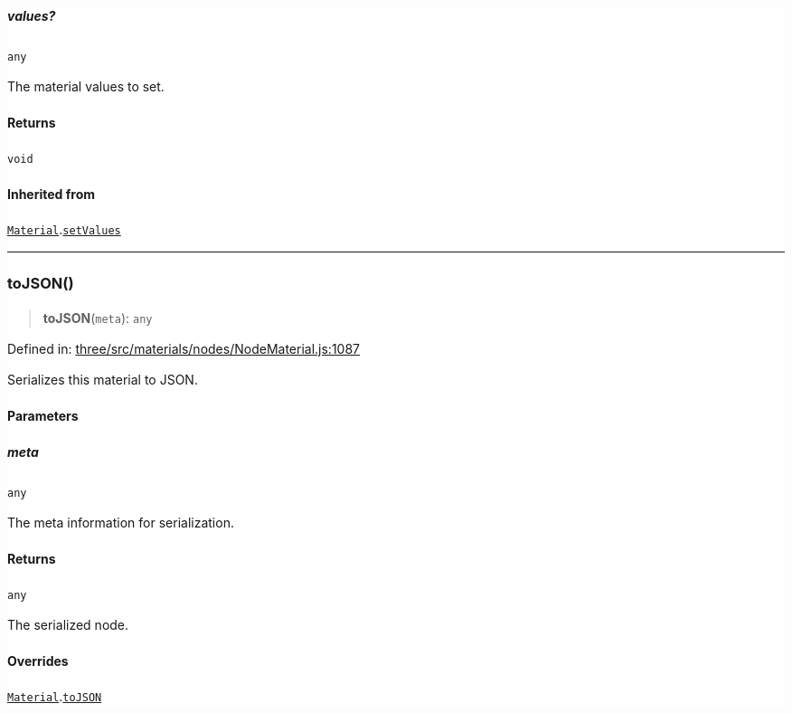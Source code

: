 ##### values?

`any`

The material values to set.

#### Returns

`void`

#### Inherited from

[`Material`](/reference/three/classes/material/).[`setValues`](/reference/three/classes/material/#setvalues)

***

### toJSON()

> **toJSON**(`meta`): `any`

Defined in: [three/src/materials/nodes/NodeMaterial.js:1087](https://github.com/DefinitelyMaybe/three-i18n/blob/fa57b79433d1c349ffb23a78727299c8d4190136/three/src/materials/nodes/NodeMaterial.js#L1087)

Serializes this material to JSON.

#### Parameters

##### meta

`any`

The meta information for serialization.

#### Returns

`any`

The serialized node.

#### Overrides

[`Material`](/reference/three/classes/material/).[`toJSON`](/reference/three/classes/material/#tojson)
